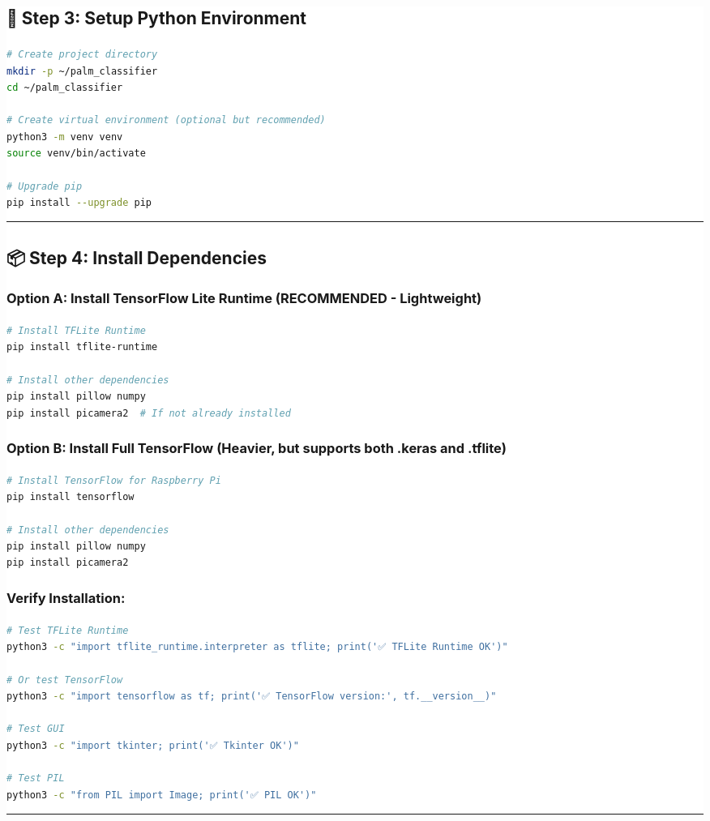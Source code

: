 ## 🐍 Step 3: Setup Python Environment

```bash
# Create project directory
mkdir -p ~/palm_classifier
cd ~/palm_classifier

# Create virtual environment (optional but recommended)
python3 -m venv venv
source venv/bin/activate

# Upgrade pip
pip install --upgrade pip
```

---

## 📦 Step 4: Install Dependencies

### Option A: Install TensorFlow Lite Runtime (RECOMMENDED - Lightweight)

```bash
# Install TFLite Runtime
pip install tflite-runtime

# Install other dependencies
pip install pillow numpy
pip install picamera2  # If not already installed
```

### Option B: Install Full TensorFlow (Heavier, but supports both .keras and .tflite)

```bash
# Install TensorFlow for Raspberry Pi
pip install tensorflow

# Install other dependencies
pip install pillow numpy
pip install picamera2
```

### Verify Installation:

```bash
# Test TFLite Runtime
python3 -c "import tflite_runtime.interpreter as tflite; print('✅ TFLite Runtime OK')"

# Or test TensorFlow
python3 -c "import tensorflow as tf; print('✅ TensorFlow version:', tf.__version__)"

# Test GUI
python3 -c "import tkinter; print('✅ Tkinter OK')"

# Test PIL
python3 -c "from PIL import Image; print('✅ PIL OK')"
```

---
